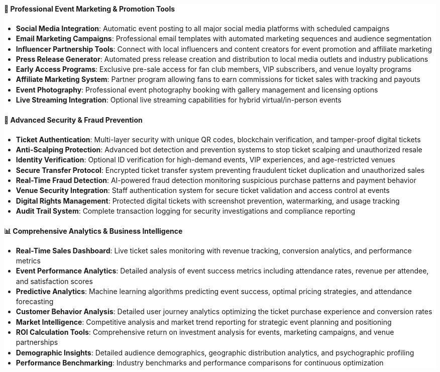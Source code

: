#### 🎯 Professional Event Marketing & Promotion Tools
- **Social Media Integration**: Automatic event posting to all major social media platforms with scheduled campaigns
- **Email Marketing Campaigns**: Professional email templates with automated marketing sequences and audience segmentation
- **Influencer Partnership Tools**: Connect with local influencers and content creators for event promotion and affiliate marketing
- **Press Release Generator**: Automated press release creation and distribution to local media outlets and industry publications
- **Early Access Programs**: Exclusive pre-sale access for fan club members, VIP subscribers, and venue loyalty programs
- **Affiliate Marketing System**: Partner program allowing fans to earn commissions for ticket sales with tracking and payouts
- **Event Photography**: Professional event photography booking with gallery management and licensing options
- **Live Streaming Integration**: Optional live streaming capabilities for hybrid virtual/in-person events

#### 🔐 Advanced Security & Fraud Prevention
- **Ticket Authentication**: Multi-layer security with unique QR codes, blockchain verification, and tamper-proof digital tickets
- **Anti-Scalping Protection**: Advanced bot detection and prevention systems to stop ticket scalping and unauthorized resale
- **Identity Verification**: Optional ID verification for high-demand events, VIP experiences, and age-restricted venues
- **Secure Transfer Protocol**: Encrypted ticket transfer system preventing fraudulent ticket duplication and unauthorized sales
- **Real-Time Fraud Detection**: AI-powered fraud detection monitoring suspicious purchase patterns and payment behavior
- **Venue Security Integration**: Staff authentication system for secure ticket validation and access control at events
- **Digital Rights Management**: Protected digital tickets with screenshot prevention, watermarking, and usage tracking
- **Audit Trail System**: Complete transaction logging for security investigations and compliance reporting

#### 📊 Comprehensive Analytics & Business Intelligence
- **Real-Time Sales Dashboard**: Live ticket sales monitoring with revenue tracking, conversion analytics, and performance metrics
- **Event Performance Analytics**: Detailed analysis of event success metrics including attendance rates, revenue per attendee, and satisfaction scores
- **Predictive Analytics**: Machine learning algorithms predicting event success, optimal pricing strategies, and attendance forecasting
- **Customer Behavior Analysis**: Detailed user journey analytics optimizing the ticket purchase experience and conversion rates
- **Market Intelligence**: Competitive analysis and market trend reporting for strategic event planning and positioning
- **ROI Calculation Tools**: Comprehensive return on investment analysis for events, marketing campaigns, and venue partnerships
- **Demographic Insights**: Detailed audience demographics, geographic distribution analytics, and psychographic profiling
- **Performance Benchmarking**: Industry benchmarks and performance comparisons for continuous optimization

